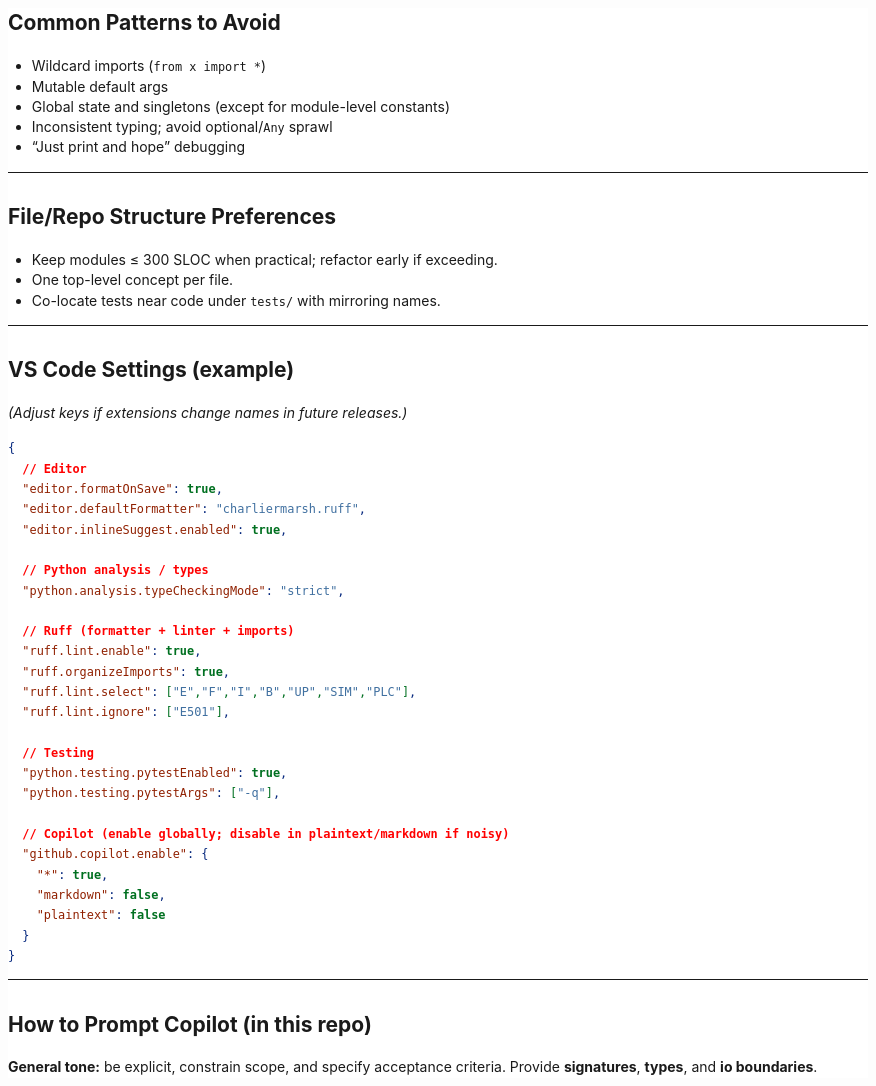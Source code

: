 ## Common Patterns to Avoid
- Wildcard imports (`from x import *`)
- Mutable default args
- Global state and singletons (except for module-level constants)
- Inconsistent typing; avoid optional/`Any` sprawl
- “Just print and hope” debugging

---

## File/Repo Structure Preferences
- Keep modules ≤ 300 SLOC when practical; refactor early if exceeding.
- One top-level concept per file.
- Co-locate tests near code under `tests/` with mirroring names.

---

## VS Code Settings (example)
*(Adjust keys if extensions change names in future releases.)*
```json
{
  // Editor
  "editor.formatOnSave": true,
  "editor.defaultFormatter": "charliermarsh.ruff",
  "editor.inlineSuggest.enabled": true,

  // Python analysis / types
  "python.analysis.typeCheckingMode": "strict",

  // Ruff (formatter + linter + imports)
  "ruff.lint.enable": true,
  "ruff.organizeImports": true,
  "ruff.lint.select": ["E","F","I","B","UP","SIM","PLC"],
  "ruff.lint.ignore": ["E501"],

  // Testing
  "python.testing.pytestEnabled": true,
  "python.testing.pytestArgs": ["-q"],

  // Copilot (enable globally; disable in plaintext/markdown if noisy)
  "github.copilot.enable": {
    "*": true,
    "markdown": false,
    "plaintext": false
  }
}
```

---

## How to Prompt Copilot (in this repo)
**General tone:** be explicit, constrain scope, and specify acceptance criteria. Provide **signatures**, **types**, and **io boundaries**.
